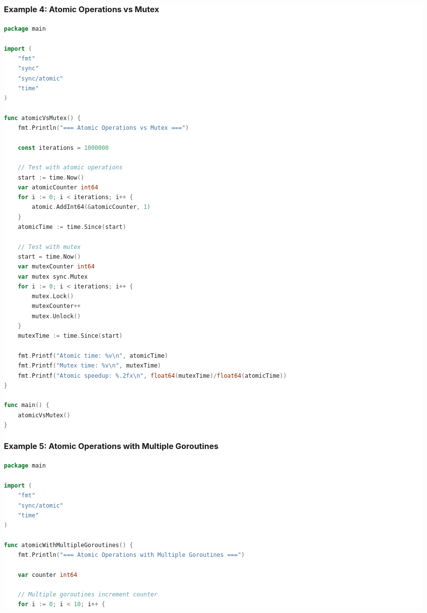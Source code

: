### Example 4: Atomic Operations vs Mutex

```go
package main

import (
    "fmt"
    "sync"
    "sync/atomic"
    "time"
)

func atomicVsMutex() {
    fmt.Println("=== Atomic Operations vs Mutex ===")
    
    const iterations = 1000000
    
    // Test with atomic operations
    start := time.Now()
    var atomicCounter int64
    for i := 0; i < iterations; i++ {
        atomic.AddInt64(&atomicCounter, 1)
    }
    atomicTime := time.Since(start)
    
    // Test with mutex
    start = time.Now()
    var mutexCounter int64
    var mutex sync.Mutex
    for i := 0; i < iterations; i++ {
        mutex.Lock()
        mutexCounter++
        mutex.Unlock()
    }
    mutexTime := time.Since(start)
    
    fmt.Printf("Atomic time: %v\n", atomicTime)
    fmt.Printf("Mutex time: %v\n", mutexTime)
    fmt.Printf("Atomic speedup: %.2fx\n", float64(mutexTime)/float64(atomicTime))
}

func main() {
    atomicVsMutex()
}
```

### Example 5: Atomic Operations with Multiple Goroutines

```go
package main

import (
    "fmt"
    "sync/atomic"
    "time"
)

func atomicWithMultipleGoroutines() {
    fmt.Println("=== Atomic Operations with Multiple Goroutines ===")
    
    var counter int64
    
    // Multiple goroutines increment counter
    for i := 0; i < 10; i++ {
```